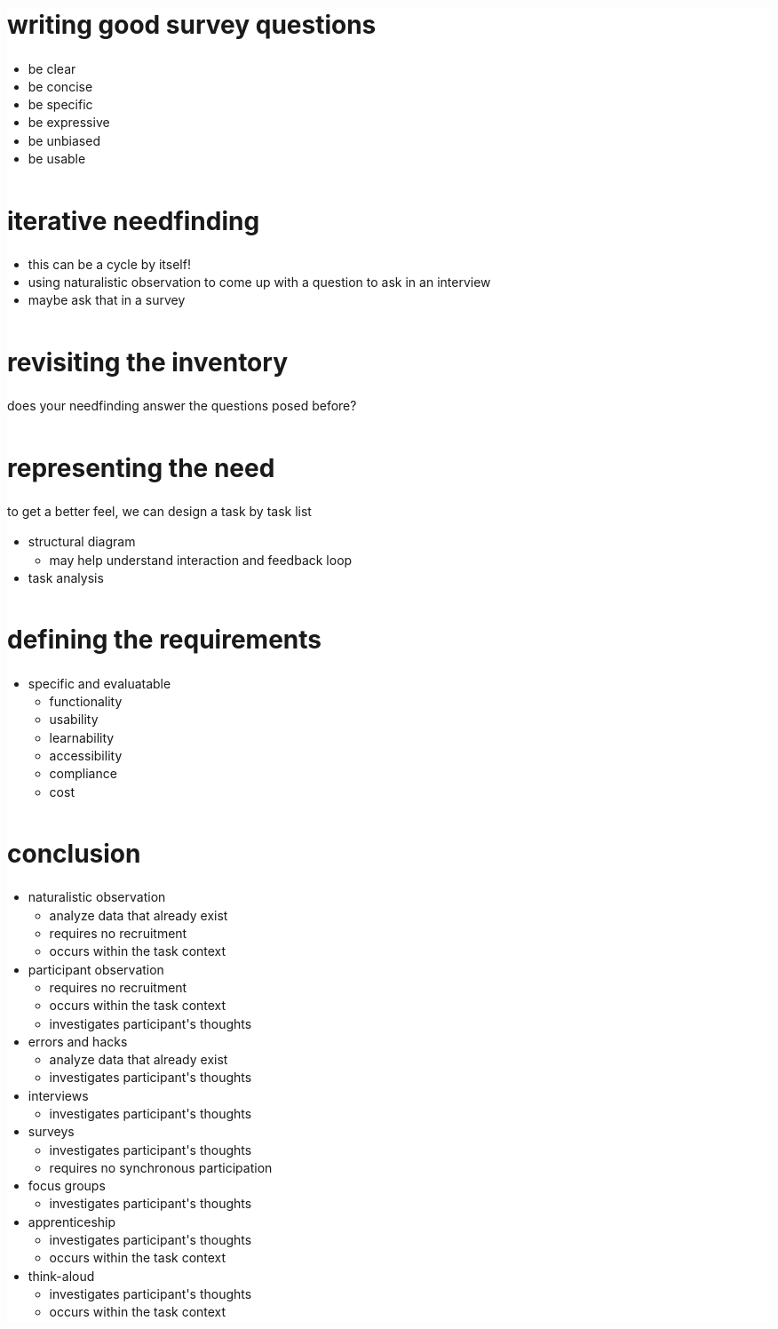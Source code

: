 # writing good survey questions
 - be clear
 - be concise
 - be specific
 - be expressive
 - be unbiased
 - be usable

# iterative needfinding
  - this can be a cycle by itself!
  - using naturalistic observation to come up with a question to ask in an interview
  - maybe ask that in a survey

# revisiting the inventory
does your needfinding answer the questions posed before?

# representing the need
to get a better feel, we can design a task by task list
- structural diagram
  - may help understand interaction and feedback loop
- task analysis

# defining the requirements
* specific and evaluatable
  - functionality
  - usability
  - learnability
  - accessibility
  - compliance
  - cost

# conclusion
  - naturalistic observation
    - analyze data that already exist
    - requires no recruitment
    - occurs within the task context
  - participant observation
    - requires no recruitment
    - occurs within the task context
    - investigates participant's thoughts
  - errors and hacks
    - analyze data that already exist
    - investigates participant's thoughts
  - interviews
    - investigates participant's thoughts
  - surveys
    - investigates participant's thoughts
    - requires no synchronous participation
  - focus groups
    - investigates participant's thoughts
  - apprenticeship
    - investigates participant's thoughts
    - occurs within the task context
  - think-aloud
    - investigates participant's thoughts
    - occurs within the task context
